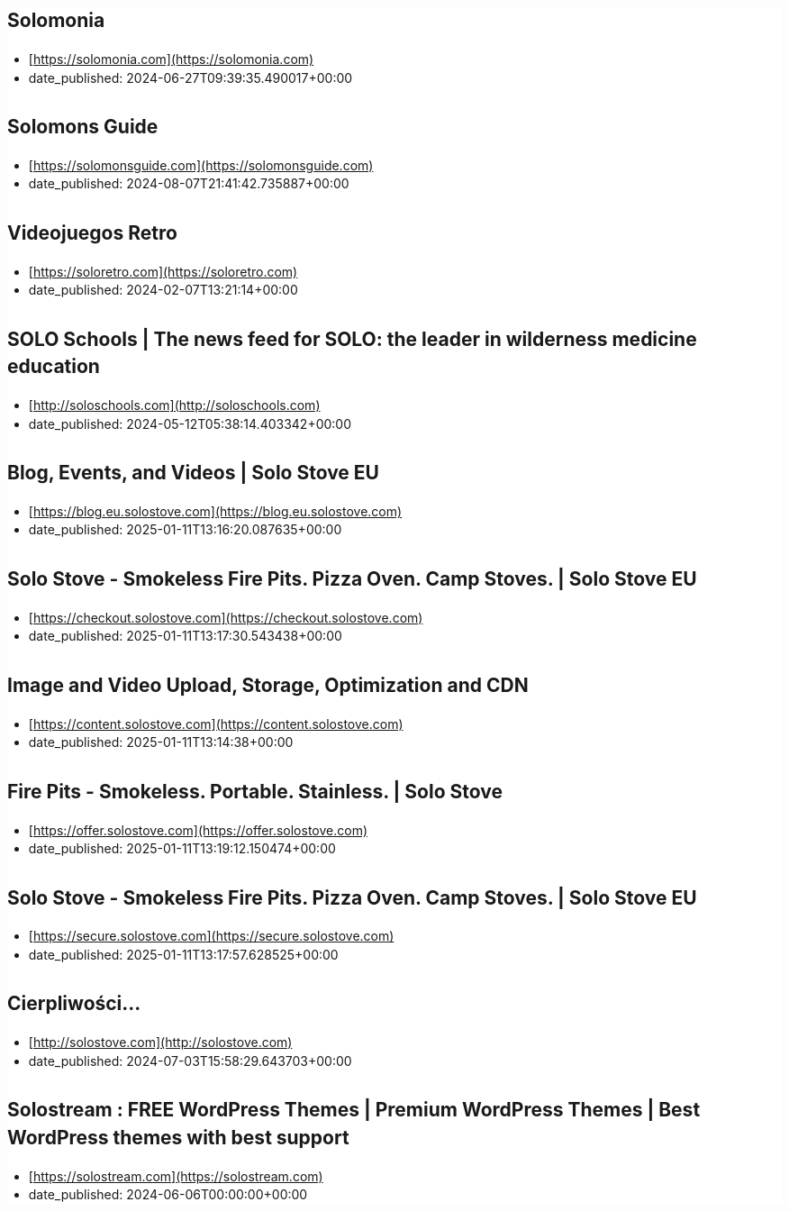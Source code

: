  ## Solomonia
 - [https://solomonia.com](https://solomonia.com)
 - date_published: 2024-06-27T09:39:35.490017+00:00

 ## Solomons Guide
 - [https://solomonsguide.com](https://solomonsguide.com)
 - date_published: 2024-08-07T21:41:42.735887+00:00

 ## Videojuegos Retro
 - [https://soloretro.com](https://soloretro.com)
 - date_published: 2024-02-07T13:21:14+00:00

 ## SOLO Schools | The news feed for SOLO: the leader in wilderness medicine education
 - [http://soloschools.com](http://soloschools.com)
 - date_published: 2024-05-12T05:38:14.403342+00:00

 ## Blog, Events, and Videos | Solo Stove EU
 - [https://blog.eu.solostove.com](https://blog.eu.solostove.com)
 - date_published: 2025-01-11T13:16:20.087635+00:00

 ## Solo Stove - Smokeless Fire Pits. Pizza Oven. Camp Stoves. | Solo Stove EU
 - [https://checkout.solostove.com](https://checkout.solostove.com)
 - date_published: 2025-01-11T13:17:30.543438+00:00

 ## Image and Video Upload, Storage, Optimization and CDN
 - [https://content.solostove.com](https://content.solostove.com)
 - date_published: 2025-01-11T13:14:38+00:00

 ## Fire Pits - Smokeless. Portable. Stainless. | Solo Stove
 - [https://offer.solostove.com](https://offer.solostove.com)
 - date_published: 2025-01-11T13:19:12.150474+00:00

 ## Solo Stove - Smokeless Fire Pits. Pizza Oven. Camp Stoves. | Solo Stove EU
 - [https://secure.solostove.com](https://secure.solostove.com)
 - date_published: 2025-01-11T13:17:57.628525+00:00

 ## Cierpliwości...
 - [http://solostove.com](http://solostove.com)
 - date_published: 2024-07-03T15:58:29.643703+00:00

 ## Solostream : FREE WordPress Themes | Premium WordPress Themes | Best WordPress themes with best support
 - [https://solostream.com](https://solostream.com)
 - date_published: 2024-06-06T00:00:00+00:00
